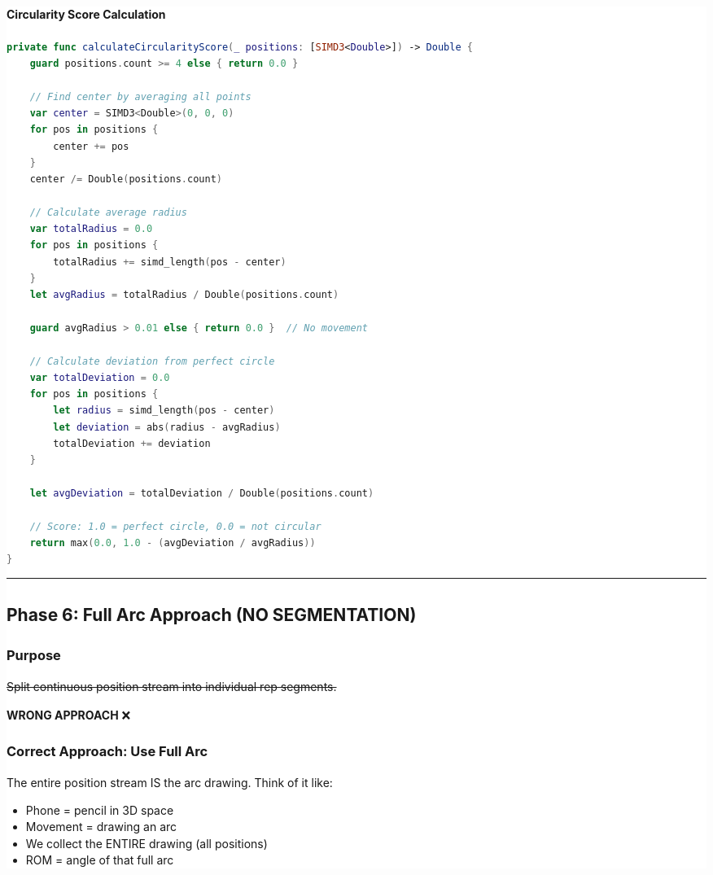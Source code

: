 #### Circularity Score Calculation
```swift
private func calculateCircularityScore(_ positions: [SIMD3<Double>]) -> Double {
    guard positions.count >= 4 else { return 0.0 }
    
    // Find center by averaging all points
    var center = SIMD3<Double>(0, 0, 0)
    for pos in positions {
        center += pos
    }
    center /= Double(positions.count)
    
    // Calculate average radius
    var totalRadius = 0.0
    for pos in positions {
        totalRadius += simd_length(pos - center)
    }
    let avgRadius = totalRadius / Double(positions.count)
    
    guard avgRadius > 0.01 else { return 0.0 }  // No movement
    
    // Calculate deviation from perfect circle
    var totalDeviation = 0.0
    for pos in positions {
        let radius = simd_length(pos - center)
        let deviation = abs(radius - avgRadius)
        totalDeviation += deviation
    }
    
    let avgDeviation = totalDeviation / Double(positions.count)
    
    // Score: 1.0 = perfect circle, 0.0 = not circular
    return max(0.0, 1.0 - (avgDeviation / avgRadius))
}
```

---

## Phase 6: Full Arc Approach (NO SEGMENTATION)

### Purpose
~~Split continuous position stream into individual rep segments.~~

**WRONG APPROACH** ❌

### Correct Approach: Use Full Arc

The entire position stream IS the arc drawing. Think of it like:
- Phone = pencil in 3D space
- Movement = drawing an arc
- We collect the ENTIRE drawing (all positions)
- ROM = angle of that full arc
